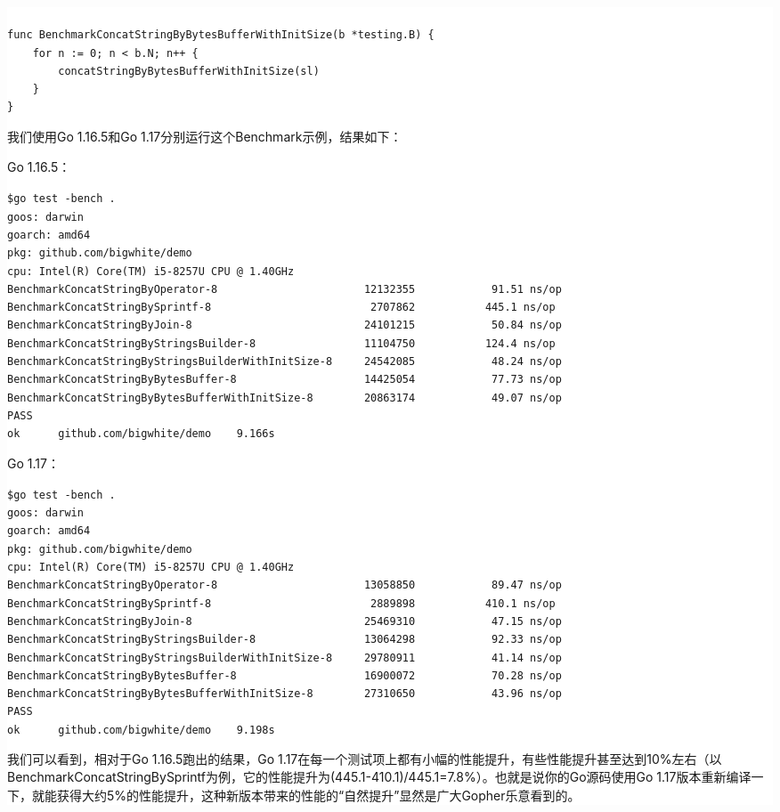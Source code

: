 ```plain

func BenchmarkConcatStringByBytesBufferWithInitSize(b *testing.B) {
	for n := 0; n < b.N; n++ {
		concatStringByBytesBufferWithInitSize(sl)
	}
}

```

我们使用Go 1.16.5和Go 1.17分别运行这个Benchmark示例，结果如下：

Go 1.16.5：

```plain
$go test -bench .
goos: darwin
goarch: amd64
pkg: github.com/bigwhite/demo
cpu: Intel(R) Core(TM) i5-8257U CPU @ 1.40GHz
BenchmarkConcatStringByOperator-8                     	12132355	        91.51 ns/op
BenchmarkConcatStringBySprintf-8                      	 2707862	       445.1 ns/op
BenchmarkConcatStringByJoin-8                         	24101215	        50.84 ns/op
BenchmarkConcatStringByStringsBuilder-8               	11104750	       124.4 ns/op
BenchmarkConcatStringByStringsBuilderWithInitSize-8   	24542085	        48.24 ns/op
BenchmarkConcatStringByBytesBuffer-8                  	14425054	        77.73 ns/op
BenchmarkConcatStringByBytesBufferWithInitSize-8      	20863174	        49.07 ns/op
PASS
ok  	github.com/bigwhite/demo	9.166s

```

Go 1.17：

```plain
$go test -bench .
goos: darwin
goarch: amd64
pkg: github.com/bigwhite/demo
cpu: Intel(R) Core(TM) i5-8257U CPU @ 1.40GHz
BenchmarkConcatStringByOperator-8                     	13058850	        89.47 ns/op
BenchmarkConcatStringBySprintf-8                      	 2889898	       410.1 ns/op
BenchmarkConcatStringByJoin-8                         	25469310	        47.15 ns/op
BenchmarkConcatStringByStringsBuilder-8               	13064298	        92.33 ns/op
BenchmarkConcatStringByStringsBuilderWithInitSize-8   	29780911	        41.14 ns/op
BenchmarkConcatStringByBytesBuffer-8                  	16900072	        70.28 ns/op
BenchmarkConcatStringByBytesBufferWithInitSize-8      	27310650	        43.96 ns/op
PASS
ok  	github.com/bigwhite/demo	9.198s

```

我们可以看到，相对于Go 1.16.5跑出的结果，Go 1.17在每一个测试项上都有小幅的性能提升，有些性能提升甚至达到10%左右（以BenchmarkConcatStringBySprintf为例，它的性能提升为(445.1-410.1)/445.1=7.8%）。也就是说你的Go源码使用Go 1.17版本重新编译一下，就能获得大约5%的性能提升，这种新版本带来的性能的“自然提升”显然是广大Gopher乐意看到的。
